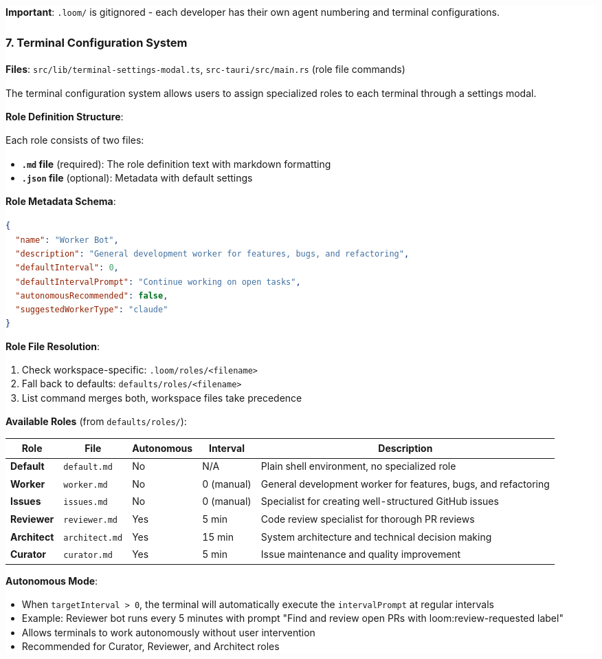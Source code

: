 **Important**: `.loom/` is gitignored - each developer has their own agent numbering and terminal configurations.

### 7. Terminal Configuration System

**Files**: `src/lib/terminal-settings-modal.ts`, `src-tauri/src/main.rs` (role file commands)

The terminal configuration system allows users to assign specialized roles to each terminal through a settings modal.

**Role Definition Structure**:

Each role consists of two files:
- **`.md` file** (required): The role definition text with markdown formatting
- **`.json` file** (optional): Metadata with default settings

**Role Metadata Schema**:
```json
{
  "name": "Worker Bot",
  "description": "General development worker for features, bugs, and refactoring",
  "defaultInterval": 0,
  "defaultIntervalPrompt": "Continue working on open tasks",
  "autonomousRecommended": false,
  "suggestedWorkerType": "claude"
}
```

**Role File Resolution**:
1. Check workspace-specific: `.loom/roles/<filename>`
2. Fall back to defaults: `defaults/roles/<filename>`
3. List command merges both, workspace files take precedence

**Available Roles** (from `defaults/roles/`):

| Role | File | Autonomous | Interval | Description |
|------|------|-----------|----------|-------------|
| **Default** | `default.md` | No | N/A | Plain shell environment, no specialized role |
| **Worker** | `worker.md` | No | 0 (manual) | General development worker for features, bugs, and refactoring |
| **Issues** | `issues.md` | No | 0 (manual) | Specialist for creating well-structured GitHub issues |
| **Reviewer** | `reviewer.md` | Yes | 5 min | Code review specialist for thorough PR reviews |
| **Architect** | `architect.md` | Yes | 15 min | System architecture and technical decision making |
| **Curator** | `curator.md` | Yes | 5 min | Issue maintenance and quality improvement |

**Autonomous Mode**:
- When `targetInterval > 0`, the terminal will automatically execute the `intervalPrompt` at regular intervals
- Example: Reviewer bot runs every 5 minutes with prompt "Find and review open PRs with loom:review-requested label"
- Allows terminals to work autonomously without user intervention
- Recommended for Curator, Reviewer, and Architect roles
